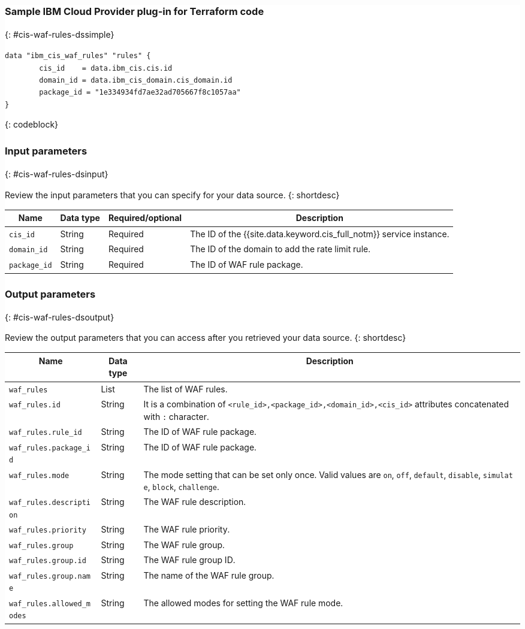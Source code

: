 ### Sample IBM Cloud Provider plug-in for Terraform code
{: #cis-waf-rules-dssimple}

```
data "ibm_cis_waf_rules" "rules" {
		cis_id    = data.ibm_cis.cis.id
		domain_id = data.ibm_cis_domain.cis_domain.id
		package_id = "1e334934fd7ae32ad705667f8c1057aa"
}
```
{: codeblock}

### Input parameters
{: #cis-waf-rules-dsinput}

Review the input parameters that you can specify for your data source. 
{: shortdesc}

|Name|Data type|Required/optional|Description|
|----|-----------|------|--------|
|`cis_id`|String|Required| The ID of the {{site.data.keyword.cis_full_notm}} service instance.|
|`domain_id`|String|Required|The ID of the domain to add the rate limit rule. |
|`package_id`|String|Required|The ID of WAF rule package. |

### Output parameters
{: #cis-waf-rules-dsoutput}

Review the output parameters that you can access after you retrieved your data source. 
{: shortdesc}

|Name|Data type|Description|
|----|-----------|----------|
|`waf_rules`|List| The list of WAF rules. |
|`waf_rules.id`|String| It is a combination of `<rule_id>,<package_id>,<domain_id>,<cis_id>` attributes concatenated with `:` character. |
|`waf_rules.rule_id`|String| The ID of WAF rule package.|
|`waf_rules.package_id`|String| The ID of WAF rule package.|
|`waf_rules.mode`|String| The mode setting that can be set only once. Valid values are `on`, `off`, `default`, `disable`, `simulate`, `block`, `challenge`.|
|`waf_rules.description`|String| The WAF rule description.|
|`waf_rules.priority`|String| The WAF rule priority.|
|`waf_rules.group`|String| The WAF rule group.|
|`waf_rules.group.id`|String| The WAF rule group ID.|
|`waf_rules.group.name`|String| The name of the WAF rule group.|
|`waf_rules.allowed_modes`|String| The allowed modes for setting the WAF rule mode.|
